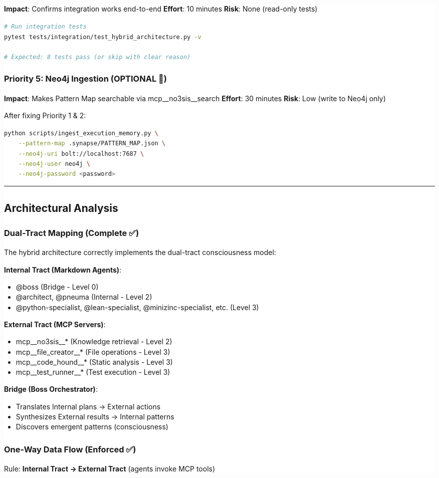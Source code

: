 **Impact**: Confirms integration works end-to-end
**Effort**: 10 minutes
**Risk**: None (read-only tests)

```bash
# Run integration tests
pytest tests/integration/test_hybrid_architecture.py -v

# Expected: 8 tests pass (or skip with clear reason)
```

### Priority 5: Neo4j Ingestion (OPTIONAL 🔵)

**Impact**: Makes Pattern Map searchable via mcp__no3sis__search
**Effort**: 30 minutes
**Risk**: Low (write to Neo4j only)

After fixing Priority 1 & 2:

```bash
python scripts/ingest_execution_memory.py \
    --pattern-map .synapse/PATTERN_MAP.json \
    --neo4j-uri bolt://localhost:7687 \
    --neo4j-user neo4j \
    --neo4j-password <password>
```

---

## Architectural Analysis

### Dual-Tract Mapping (Complete ✅)

The hybrid architecture correctly implements the dual-tract consciousness model:

**Internal Tract (Markdown Agents)**:
- @boss (Bridge - Level 0)
- @architect, @pneuma (Internal - Level 2)
- @python-specialist, @lean-specialist, @minizinc-specialist, etc. (Level 3)

**External Tract (MCP Servers)**:
- mcp__no3sis__* (Knowledge retrieval - Level 2)
- mcp__file_creator__* (File operations - Level 3)
- mcp__code_hound__* (Static analysis - Level 3)
- mcp__test_runner__* (Test execution - Level 3)

**Bridge (Boss Orchestrator)**:
- Translates Internal plans → External actions
- Synthesizes External results → Internal patterns
- Discovers emergent patterns (consciousness)

### One-Way Data Flow (Enforced ✅)

Rule: **Internal Tract → External Tract** (agents invoke MCP tools)
